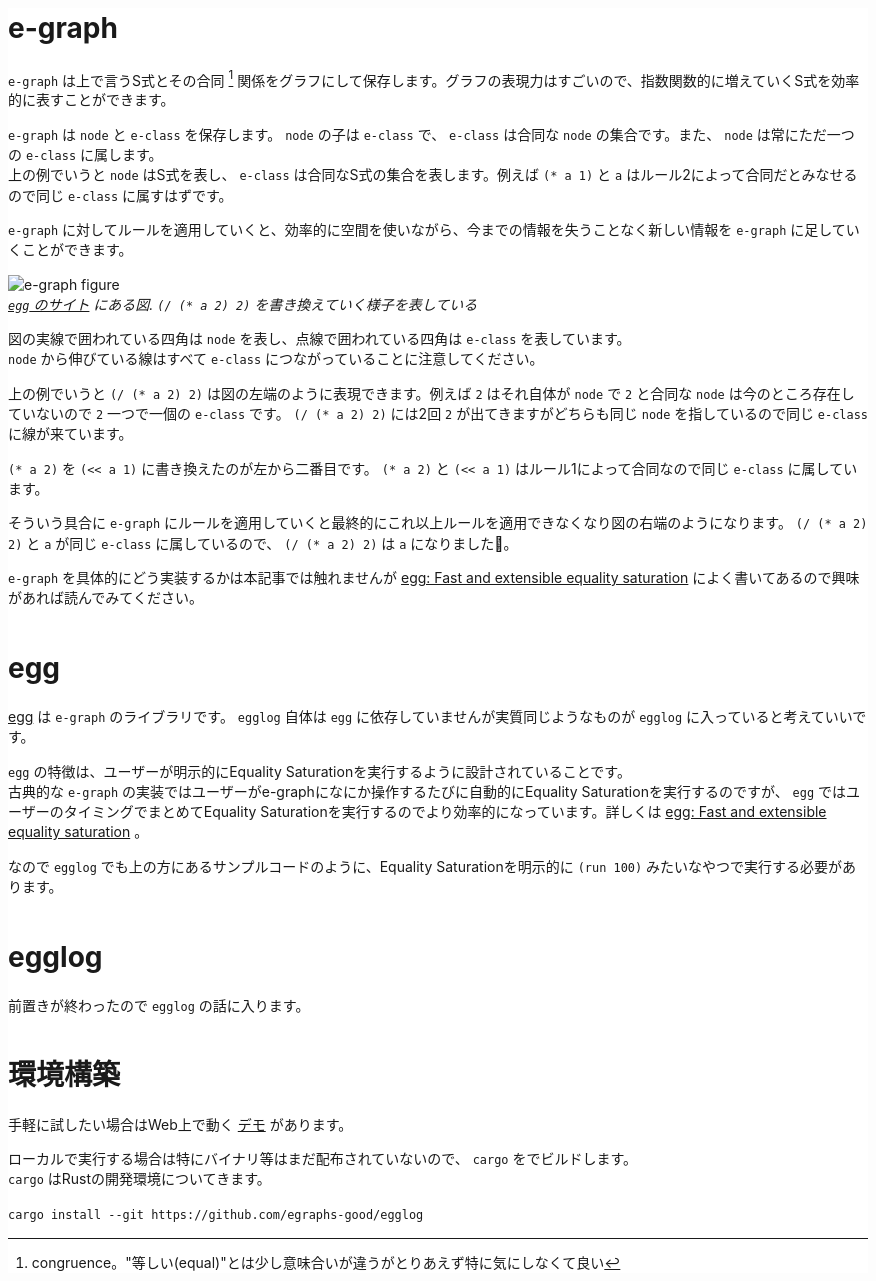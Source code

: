 # e-graph

`e-graph` は上で言うS式とその合同 [^10] 関係をグラフにして保存します。グラフの表現力はすごいので、指数関数的に増えていくS式を効率的に表すことができます。

`e-graph` は `node` と `e-class` を保存します。 `node` の子は `e-class` で、 `e-class` は合同な `node` の集合です。また、 `node` は常にただ一つの `e-class` に属します。  
上の例でいうと `node` はS式を表し、 `e-class` は合同なS式の集合を表します。例えば `(* a 1)` と `a` はルール2によって合同だとみなせるので同じ `e-class` に属すはずです。

`e-graph` に対してルールを適用していくと、効率的に空間を使いながら、今までの情報を失うことなく新しい情報を `e-graph` に足していくことができます。

![e-graph figure](https://res.cloudinary.com/zenn/image/fetch/s--MaUk6cIi--/c_limit%2Cf_auto%2Cfl_progressive%2Cq_auto%2Cw_1200/https://storage.googleapis.com/zenn-user-upload/deployed-images/09b1dfbff8d6ebeaea03eaee.png%3Fsha%3D0a20da7064dd1a19399f233ae9dbc7504f307cf5)  
*[`egg` のサイト](https://egraphs-good.github.io/) にある図. `(/ (* a 2) 2)` を書き換えていく様子を表している*

図の実線で囲われている四角は `node` を表し、点線で囲われている四角は `e-class` を表しています。  
`node` から伸びている線はすべて `e-class` につながっていることに注意してください。

上の例でいうと `(/ (* a 2) 2)` は図の左端のように表現できます。例えば `2` はそれ自体が `node` で `2` と合同な `node` は今のところ存在していないので `2` 一つで一個の `e-class` です。 `(/ (* a 2) 2)` には2回 `2` が出てきますがどちらも同じ `node` を指しているので同じ `e-class` に線が来ています。

`(* a 2)` を `(<< a 1)` に書き換えたのが左から二番目です。 `(* a 2)` と `(<< a 1)` はルール1によって合同なので同じ `e-class` に属しています。

そういう具合に `e-graph` にルールを適用していくと最終的にこれ以上ルールを適用できなくなり図の右端のようになります。 `(/ (* a 2) 2)` と `a` が同じ `e-class` に属しているので、 `(/ (* a 2) 2)` は `a` になりました🎉。

`e-graph` を具体的にどう実装するかは本記事では触れませんが [egg: Fast and extensible equality saturation](https://dl.acm.org/doi/10.1145/3434304) によく書いてあるので興味があれば読んでみてください。

# egg

[egg](https://github.com/egraphs-good/egg) は `e-graph` のライブラリです。 `egglog` 自体は `egg` に依存していませんが実質同じようなものが `egglog` に入っていると考えていいです。

`egg` の特徴は、ユーザーが明示的にEquality Saturationを実行するように設計されていることです。  
古典的な `e-graph` の実装ではユーザーがe-graphになにか操作するたびに自動的にEquality Saturationを実行するのですが、 `egg` ではユーザーのタイミングでまとめてEquality Saturationを実行するのでより効率的になっています。詳しくは [egg: Fast and extensible equality saturation](https://dl.acm.org/doi/10.1145/3434304) 。

なので `egglog` でも上の方にあるサンプルコードのように、Equality Saturationを明示的に `(run 100)` みたいなやつで実行する必要があります。

# egglog

前置きが終わったので `egglog` の話に入ります。

# 環境構築

手軽に試したい場合はWeb上で動く [デモ](https://egraphs-good.github.io/egglog/) があります。

ローカルで実行する場合は特にバイナリ等はまだ配布されていないので、 `cargo` をでビルドします。  
`cargo` はRustの開発環境についてきます。

```shell
cargo install --git https://github.com/egraphs-good/egglog
```


[^1]: Datalogについてはよくわからないので本記事では触れません🙇
[^2]: チューリング完全ではあると思うが例えばwebサーバーを書くといったことには適さないという意味
[^3]: 浮動小数点数の演算をより誤差が少なくなるように書き換えるプログラム
[^4]: S式みたいな雰囲気のもの。 `(x . y)` みたいなやつは考えない
[^5]: 例えば葉の数が少ないとか
[^6]: $a \times 2$ は絶対にオーバーフローしないとします
[^7]: $x=0$ の場合、 $0/0=1$ となってしまいとても危ないので明示的に禁止している。 [ゼロ除算#ゼロ除算に基づく誤謬](https://ja.wikipedia.org/wiki/%E3%82%BC%E3%83%AD%E9%99%A4%E7%AE%97#%E3%82%BC%E3%83%AD%E9%99%A4%E7%AE%97%E3%81%AB%E5%9F%BA%E3%81%A5%E3%81%8F%E8%AA%A4%E8%AC%AC) のようなことがそのまま起きる。え、じゃあルールを作るのってめっちゃ難しくない！？と思ったあなた、その通りです。ルールを自動で導出しようという研究もあるので興味のある方は [Rewrite Rule Inference Using Equality Saturation](https://www.mwillsey.com/papers/ruler) がおすすめです
[^8]: ASIAN KUNG-FU GENERATIONの名曲が思い出されます
[^9]: 実用的にはSaturateしなくてタイムアウトで終了することもある
[^10]: congruence。"等しい(equal)"とは少し意味合いが違うがとりあえず特に気にしなくて良い